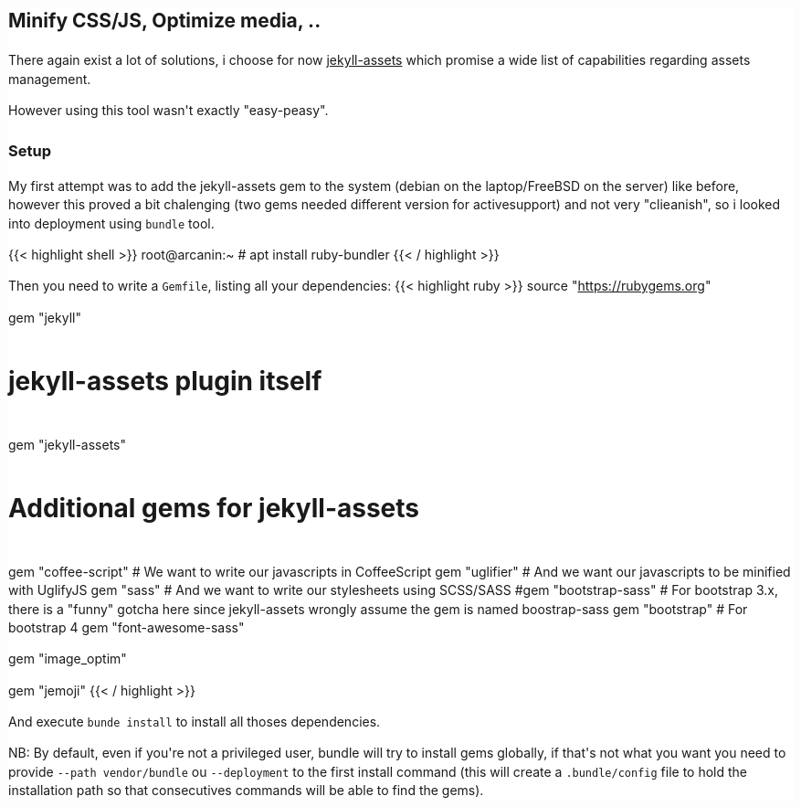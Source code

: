 
## Minify CSS/JS, Optimize media, ..

There again exist a lot of solutions, i choose for now [jekyll-assets](https://github.com/envygeeks/jekyll-assets) which promise a wide list of capabilities regarding assets management.

However using this tool wasn't exactly "easy-peasy".

### Setup

My first attempt was to add the jekyll-assets gem to the system (debian on the laptop/FreeBSD on the server) like before, however this proved a bit chalenging (two gems needed different version for activesupport) and not very "clieanish", so i looked into deployment using `bundle` tool.

{{< highlight shell >}}
root@arcanin:~ # apt install ruby-bundler
{{< / highlight >}}

Then you need to write a `Gemfile`, listing all your dependencies:
{{< highlight ruby >}}
source "https://rubygems.org"

gem "jekyll"

#
# jekyll-assets plugin itself
#

gem "jekyll-assets"

#
# Additional gems for jekyll-assets
#
gem "coffee-script"  # We want to write our javascripts in CoffeeScript
gem "uglifier"       # And we want our javascripts to be minified with UglifyJS
gem "sass"           # And we want to write our stylesheets using SCSS/SASS
#gem "bootstrap-sass" # For bootstrap 3.x, there is a "funny" gotcha here since jekyll-assets wrongly assume the gem is named boostrap-sass
gem "bootstrap"      # For bootstrap 4
gem "font-awesome-sass"

gem "image_optim"

gem "jemoji"
{{< / highlight >}}

And execute `bunde install` to install all thoses dependencies.

NB: By default, even if you're not a privileged user, bundle will try to install gems globally, if that's not what you want you need to provide `--path vendor/bundle` ou `--deployment` to the first install command (this will create a `.bundle/config` file to hold the installation path so that consecutives commands will be able to find the gems).
